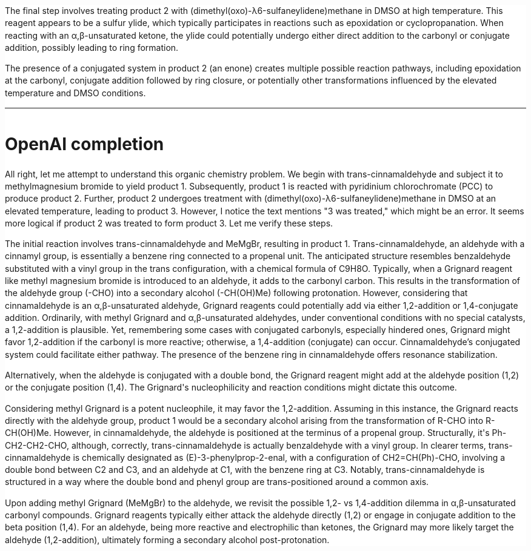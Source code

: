 The final step involves treating product 2 with (dimethyl(oxo)-λ6-sulfaneylidene)methane in DMSO at high temperature. This reagent appears to be a sulfur ylide, which typically participates in reactions such as epoxidation or cyclopropanation. When reacting with an α,β-unsaturated ketone, the ylide could potentially undergo either direct addition to the carbonyl or conjugate addition, possibly leading to ring formation.

The presence of a conjugated system in product 2 (an enone) creates multiple possible reaction pathways, including epoxidation at the carbonyl, conjugate addition followed by ring closure, or potentially other transformations influenced by the elevated temperature and DMSO conditions.

---

# OpenAI completion

All right, let me attempt to understand this organic chemistry problem. We begin with trans-cinnamaldehyde and subject it to methylmagnesium bromide to yield product 1. Subsequently, product 1 is reacted with pyridinium chlorochromate (PCC) to produce product 2. Further, product 2 undergoes treatment with (dimethyl(oxo)-λ6-sulfaneylidene)methane in DMSO at an elevated temperature, leading to product 3. However, I notice the text mentions "3 was treated," which might be an error. It seems more logical if product 2 was treated to form product 3. Let me verify these steps.

The initial reaction involves trans-cinnamaldehyde and MeMgBr, resulting in product 1. Trans-cinnamaldehyde, an aldehyde with a cinnamyl group, is essentially a benzene ring connected to a propenal unit. The anticipated structure resembles benzaldehyde substituted with a vinyl group in the trans configuration, with a chemical formula of C9H8O. Typically, when a Grignard reagent like methyl magnesium bromide is introduced to an aldehyde, it adds to the carbonyl carbon. This results in the transformation of the aldehyde group (-CHO) into a secondary alcohol (-CH(OH)Me) following protonation. However, considering that cinnamaldehyde is an α,β-unsaturated aldehyde, Grignard reagents could potentially add via either 1,2-addition or 1,4-conjugate addition. Ordinarily, with methyl Grignard and α,β-unsaturated aldehydes, under conventional conditions with no special catalysts, a 1,2-addition is plausible. Yet, remembering some cases with conjugated carbonyls, especially hindered ones, Grignard might favor 1,2-addition if the carbonyl is more reactive; otherwise, a 1,4-addition (conjugate) can occur. Cinnamaldehyde’s conjugated system could facilitate either pathway. The presence of the benzene ring in cinnamaldehyde offers resonance stabilization.

Alternatively, when the aldehyde is conjugated with a double bond, the Grignard reagent might add at the aldehyde position (1,2) or the conjugate position (1,4). The Grignard's nucleophilicity and reaction conditions might dictate this outcome.

Considering methyl Grignard is a potent nucleophile, it may favor the 1,2-addition. Assuming in this instance, the Grignard reacts directly with the aldehyde group, product 1 would be a secondary alcohol arising from the transformation of R-CHO into R-CH(OH)Me. However, in cinnamaldehyde, the aldehyde is positioned at the terminus of a propenal group. Structurally, it's Ph-CH2-CH2-CHO, although, correctly, trans-cinnamaldehyde is actually benzaldehyde with a vinyl group. In clearer terms, trans-cinnamaldehyde is chemically designated as (E)-3-phenylprop-2-enal, with a configuration of CH2=CH(Ph)-CHO, involving a double bond between C2 and C3, and an aldehyde at C1, with the benzene ring at C3. Notably, trans-cinnamaldehyde is structured in a way where the double bond and phenyl group are trans-positioned around a common axis.

Upon adding methyl Grignard (MeMgBr) to the aldehyde, we revisit the possible 1,2- vs 1,4-addition dilemma in α,β-unsaturated carbonyl compounds. Grignard reagents typically either attack the aldehyde directly (1,2) or engage in conjugate addition to the beta position (1,4). For an aldehyde, being more reactive and electrophilic than ketones, the Grignard may more likely target the aldehyde (1,2-addition), ultimately forming a secondary alcohol post-protonation.

